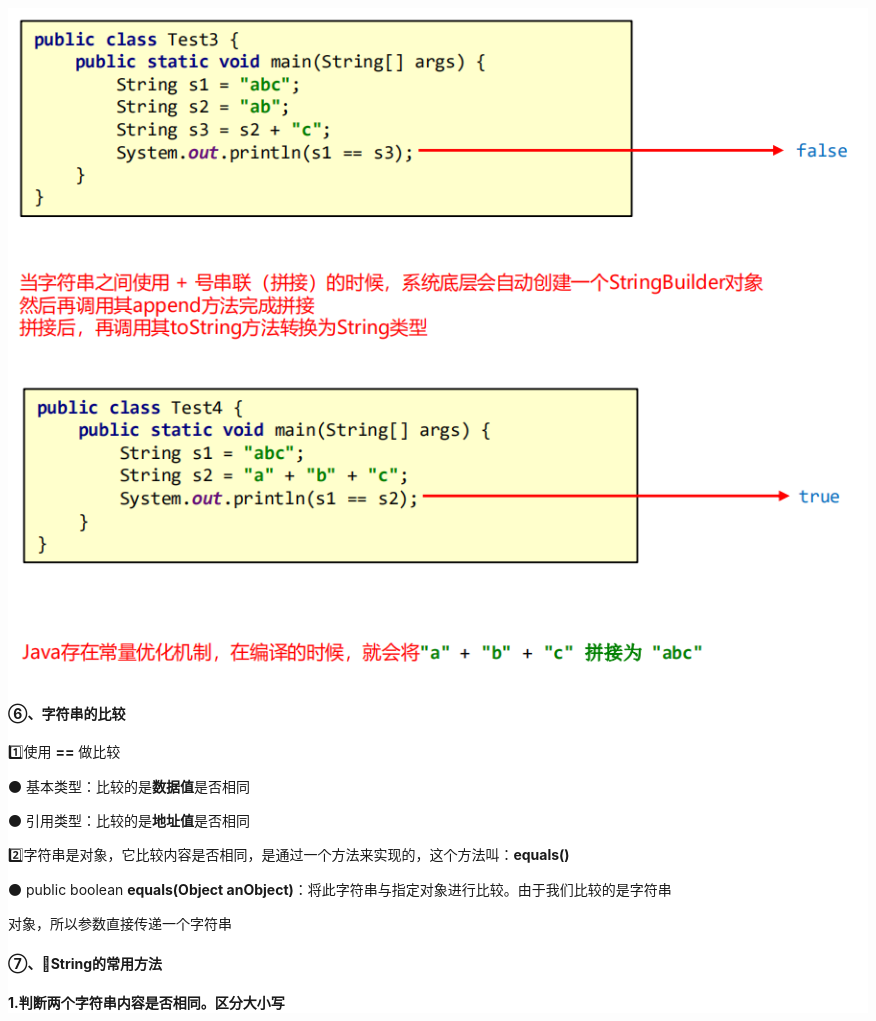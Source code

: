 ![image-20220705102154846](/assets/blog_res/2022-04-17-JavaEEBase-NO.8-img/image-20220705102154846.png)

![image-20220705102223830](/assets/blog_res/2022-04-17-JavaEEBase-NO.8-img/image-20220705102223830.png)

#### **⑥、字符串的比较**

1️⃣使用 **==** 做比较

⚫ 基本类型：比较的是**数据值**是否相同

⚫ 引用类型：比较的是**地址值**是否相同

2️⃣字符串是对象，它比较内容是否相同，是通过一个方法来实现的，这个方法叫：**equals()**

⚫ public boolean **equals(Object anObject)**：将此字符串与指定对象进行比较。由于我们比较的是字符串

对象，所以参数直接传递一个字符串

#### ⑦、🔴String的常用方法

**1.判断两个字符串内容是否相同。区分大小写**
